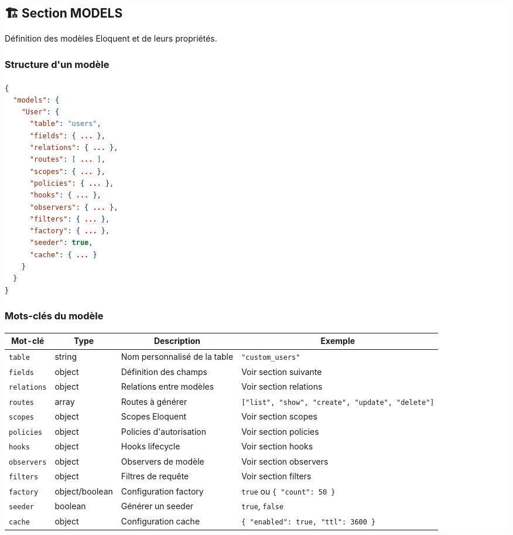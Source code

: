 ## 🏗️ Section MODELS

Définition des modèles Eloquent et de leurs propriétés.

### Structure d'un modèle

```json
{
  "models": {
    "User": {
      "table": "users",
      "fields": { ... },
      "relations": { ... },
      "routes": [ ... ],
      "scopes": { ... },
      "policies": { ... },
      "hooks": { ... },
      "observers": { ... },
      "filters": { ... },
      "factory": { ... },
      "seeder": true,
      "cache": { ... }
    }
  }
}
```

### Mots-clés du modèle

| Mot-clé | Type | Description | Exemple |
|---------|------|-------------|---------|
| `table` | string | Nom personnalisé de la table | `"custom_users"` |
| `fields` | object | Définition des champs | Voir section suivante |
| `relations` | object | Relations entre modèles | Voir section relations |
| `routes` | array | Routes à générer | `["list", "show", "create", "update", "delete"]` |
| `scopes` | object | Scopes Eloquent | Voir section scopes |
| `policies` | object | Policies d'autorisation | Voir section policies |
| `hooks` | object | Hooks lifecycle | Voir section hooks |
| `observers` | object | Observers de modèle | Voir section observers |
| `filters` | object | Filtres de requête | Voir section filters |
| `factory` | object/boolean | Configuration factory | `true` ou `{ "count": 50 }` |
| `seeder` | boolean | Générer un seeder | `true`, `false` |
| `cache` | object | Configuration cache | `{ "enabled": true, "ttl": 3600 }` |
